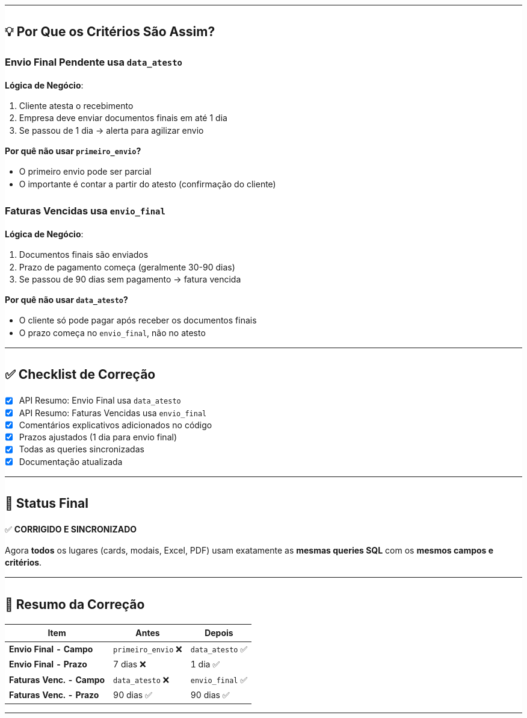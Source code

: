 ```
```

---

## 💡 Por Que os Critérios São Assim?

### Envio Final Pendente usa `data_atesto`
**Lógica de Negócio**:
1. Cliente atesta o recebimento
2. Empresa deve enviar documentos finais em até 1 dia
3. Se passou de 1 dia → alerta para agilizar envio

**Por quê não usar `primeiro_envio`?**
- O primeiro envio pode ser parcial
- O importante é contar a partir do atesto (confirmação do cliente)

### Faturas Vencidas usa `envio_final`
**Lógica de Negócio**:
1. Documentos finais são enviados
2. Prazo de pagamento começa (geralmente 30-90 dias)
3. Se passou de 90 dias sem pagamento → fatura vencida

**Por quê não usar `data_atesto`?**
- O cliente só pode pagar após receber os documentos finais
- O prazo começa no `envio_final`, não no atesto

---

## ✅ Checklist de Correção

- [x] API Resumo: Envio Final usa `data_atesto`
- [x] API Resumo: Faturas Vencidas usa `envio_final`
- [x] Comentários explicativos adicionados no código
- [x] Prazos ajustados (1 dia para envio final)
- [x] Todas as queries sincronizadas
- [x] Documentação atualizada

---

## 🎯 Status Final

✅ **CORRIGIDO E SINCRONIZADO**

Agora **todos** os lugares (cards, modais, Excel, PDF) usam exatamente as **mesmas queries SQL** com os **mesmos campos e critérios**.

---

## 📝 Resumo da Correção

| Item | Antes | Depois |
|------|-------|--------|
| **Envio Final - Campo** | `primeiro_envio` ❌ | `data_atesto` ✅ |
| **Envio Final - Prazo** | 7 dias ❌ | 1 dia ✅ |
| **Faturas Venc. - Campo** | `data_atesto` ❌ | `envio_final` ✅ |
| **Faturas Venc. - Prazo** | 90 dias ✅ | 90 dias ✅ |

---